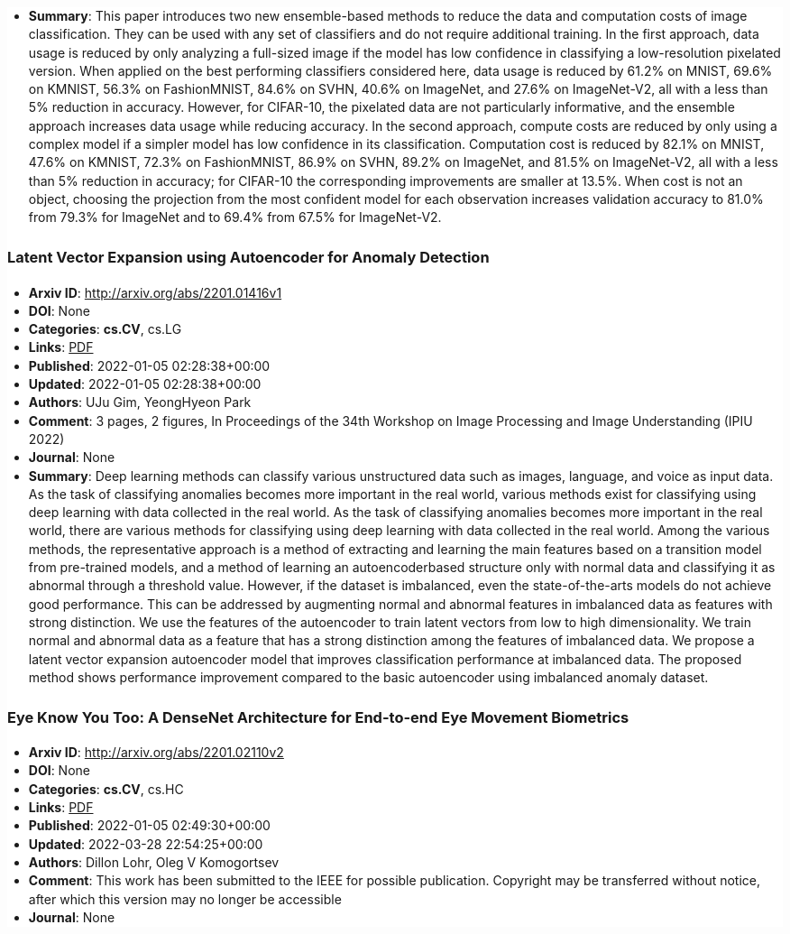 - **Summary**: This paper introduces two new ensemble-based methods to reduce the data and computation costs of image classification. They can be used with any set of classifiers and do not require additional training. In the first approach, data usage is reduced by only analyzing a full-sized image if the model has low confidence in classifying a low-resolution pixelated version. When applied on the best performing classifiers considered here, data usage is reduced by 61.2% on MNIST, 69.6% on KMNIST, 56.3% on FashionMNIST, 84.6% on SVHN, 40.6% on ImageNet, and 27.6% on ImageNet-V2, all with a less than 5% reduction in accuracy. However, for CIFAR-10, the pixelated data are not particularly informative, and the ensemble approach increases data usage while reducing accuracy. In the second approach, compute costs are reduced by only using a complex model if a simpler model has low confidence in its classification. Computation cost is reduced by 82.1% on MNIST, 47.6% on KMNIST, 72.3% on FashionMNIST, 86.9% on SVHN, 89.2% on ImageNet, and 81.5% on ImageNet-V2, all with a less than 5% reduction in accuracy; for CIFAR-10 the corresponding improvements are smaller at 13.5%. When cost is not an object, choosing the projection from the most confident model for each observation increases validation accuracy to 81.0% from 79.3% for ImageNet and to 69.4% from 67.5% for ImageNet-V2.



### Latent Vector Expansion using Autoencoder for Anomaly Detection
- **Arxiv ID**: http://arxiv.org/abs/2201.01416v1
- **DOI**: None
- **Categories**: **cs.CV**, cs.LG
- **Links**: [PDF](http://arxiv.org/pdf/2201.01416v1)
- **Published**: 2022-01-05 02:28:38+00:00
- **Updated**: 2022-01-05 02:28:38+00:00
- **Authors**: UJu Gim, YeongHyeon Park
- **Comment**: 3 pages, 2 figures, In Proceedings of the 34th Workshop on Image
  Processing and Image Understanding (IPIU 2022)
- **Journal**: None
- **Summary**: Deep learning methods can classify various unstructured data such as images, language, and voice as input data. As the task of classifying anomalies becomes more important in the real world, various methods exist for classifying using deep learning with data collected in the real world. As the task of classifying anomalies becomes more important in the real world, there are various methods for classifying using deep learning with data collected in the real world. Among the various methods, the representative approach is a method of extracting and learning the main features based on a transition model from pre-trained models, and a method of learning an autoencoderbased structure only with normal data and classifying it as abnormal through a threshold value. However, if the dataset is imbalanced, even the state-of-the-arts models do not achieve good performance. This can be addressed by augmenting normal and abnormal features in imbalanced data as features with strong distinction. We use the features of the autoencoder to train latent vectors from low to high dimensionality. We train normal and abnormal data as a feature that has a strong distinction among the features of imbalanced data. We propose a latent vector expansion autoencoder model that improves classification performance at imbalanced data. The proposed method shows performance improvement compared to the basic autoencoder using imbalanced anomaly dataset.



### Eye Know You Too: A DenseNet Architecture for End-to-end Eye Movement Biometrics
- **Arxiv ID**: http://arxiv.org/abs/2201.02110v2
- **DOI**: None
- **Categories**: **cs.CV**, cs.HC
- **Links**: [PDF](http://arxiv.org/pdf/2201.02110v2)
- **Published**: 2022-01-05 02:49:30+00:00
- **Updated**: 2022-03-28 22:54:25+00:00
- **Authors**: Dillon Lohr, Oleg V Komogortsev
- **Comment**: This work has been submitted to the IEEE for possible publication.
  Copyright may be transferred without notice, after which this version may no
  longer be accessible
- **Journal**: None